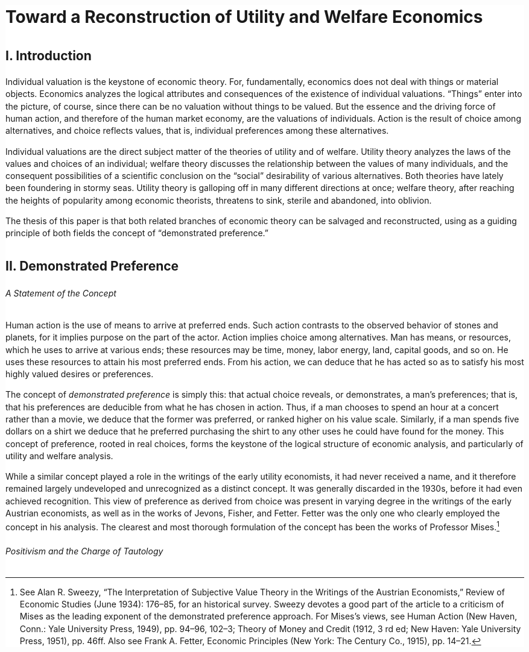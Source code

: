 # Toward a Reconstruction of Utility and Welfare Economics

## I. Introduction

Individual valuation is the keystone of economic theory. For, fundamentally, economics does not deal with things or material objects. Economics analyzes the logical attributes and consequences of the existence of individual valuations. “Things” enter into the picture, of course, since there can be no valuation without things to be valued. But the essence and the driving force of human action, and therefore of the human market economy, are the valuations of individuals. Action is the result of choice among alternatives, and choice reflects values, that is, individual preferences among these alternatives.

Individual valuations are the direct subject matter of the theories of utility and of welfare. Utility theory analyzes the laws of the values and choices of an individual; welfare theory discusses the relationship between the values of many individuals, and the consequent possibilities of a scientific conclusion on the “social” desirability of various alternatives. Both theories have lately been foundering in stormy seas. Utility theory is galloping off in many different directions at once; welfare theory, after reaching the heights of popularity among economic theorists, threatens to sink, sterile and abandoned, into oblivion.

The thesis of this paper is that both related branches of economic theory can be salvaged and reconstructed, using as a guiding principle of both fields the concept of “demonstrated preference.”

## II. Demonstrated Preference

###### A Statement of the Concept

Human action is the use of means to arrive at preferred ends. Such action contrasts to the observed behavior of stones and planets, for it implies purpose on the part of the actor. Action implies choice among alternatives. Man has means, or resources, which he uses to arrive at various ends; these resources may be time, money, labor energy, land, capital goods, and so on. He uses these resources to attain his most preferred ends. From his action, we can deduce that he has acted so as to satisfy his most highly valued desires or preferences.

The concept of _demonstrated preference_ is simply this: that actual choice reveals, or demonstrates, a man’s preferences; that is, that his preferences are deducible from what he has chosen in action. Thus, if a man chooses to spend an hour at a concert rather than a movie, we deduce that the former was preferred, or ranked higher on his value scale. Similarly, if a man spends five dollars on a shirt we deduce that he preferred purchasing the shirt to any other uses he could have found for the money. This concept of preference, rooted in real choices, forms the keystone of the logical structure of economic analysis, and particularly of utility and welfare analysis.

While a similar concept played a role in the writings of the early utility economists, it had never received a name, and it therefore remained largely undeveloped and unrecognized as a distinct concept. It was generally discarded in the 1930s, before it had even achieved recognition. This view of preference as derived from choice was present in varying degree in the writings of the early Austrian economists, as well as in the works of Jevons, Fisher, and Fetter. Fetter was the only one who clearly employed the concept in his analysis. The clearest and most thorough formulation of the concept has been the works of Professor Mises.[^1]

###### Positivism and the Charge of Tautology


[^1]: See Alan R. Sweezy, “The Interpretation of Subjective Value Theory in the Writings of the Austrian Economists,” Review of Economic Studies (June 1934): 176–85, for an historical survey. Sweezy devotes a good part of the article to a criticism of Mises as the leading exponent of the demonstrated preference approach. For Mises’s views, see Human Action (New Haven, Conn.: Yale University Press, 1949), pp. 94–96, 102–3; Theory of Money and Credit (1912, 3 rd ed; New Haven: Yale University Press, 1951), pp. 46ff. Also see Frank A. Fetter, Economic Principles (New York: The Century Co., 1915), pp. 14–21.
[^2]: See the methodological treatises of Kaufman, Hutchison, Souter, Stonier, Myrdal, Morgenstern, and so on.
[^3]: On the methodology of praxeology and physics, see Mises, Human Action, and F.A. Hayek, The Counter Revolution of Science (Glencoe, Ill.: The Free Press, 1952), pt 1.
[^4]: It is even dubious that positivists accurately interpret the proper methodology of physics itself. On the widespread positivist misuse of the Heisenberg Uncertainty Principle in physics as well as in other disciplines, cf. Albert H. Hobbs, Social Problems and Scientism (Harrisburg, Penn.: The Stackpole Co., 1953), pp. 220–32.
[^5]: For a typical suggestion, cf. George J. Schuller, “Rejoinder,” American Economic Review (March 1951): 188. For realization that mathematical logic is essentially subsidiary to basic verbal logic, cf. the remarks of Andre Lalande and Rene Poirier, on “Logique” and “Logistique,” in Vocabulaire technique et critique de la philosophie, Andre Lalande, ed., 6th ed. (Paris: Presses Universitaires de France, 1951), pp. 574, 579.
[^6]: Paul Samuelson has added the weight of his authority to Sweezy’s criticism of Mises and demonstrated preference, and has couched his endorsement in terms of “operational meaning.” Samuelson explicitly rejects the idea of a true utility theory in favor of one that is merely hypothetical. See Paul A. Samuelson, “The Empirical Implications of Utility Analysis,” Econometrica (1938):344ff; and Samuelson, Foundations of Economic Analysis (Cambridge, Mass.:Harvard University Press, 1947), pp. 91–92. The concept of operational meaning was originated by the physicist Percy W. Bridgman explicitly to explain the methodology of physics. Cf. Bridgman, The Logic of Modern Physics (New York: Macmillan, 1927). Many founders of modern positivism, such as Mach and Boltzmann, were also physicists.
[^7]: The heroes of positivism, Rudolf Carnap and Ludwig Wittgenstein, disparaged deductive inference as merely drawing out “tautologies” from the axioms. Yet all reasoning is deductive, and this process is peculiarly vital to arriving at truth. For a critique of Carnap and Wittgenstein, and a demonstration that inference is not merely identity to “tautology,” cf. Lalande, “Tautoglie,” in Vocabulaire, pp. 1103–4.
[^8]: Samuelson’s analysis suffers from other errors as well, such as the use of invalid “index number” procedures. On the theoretical fallacies of index numbers, cf. Mises, Theory of Money and Credit, pp. 187–94.
[^9]: See Mises, Human Action, pp. 102–3. Mises demonstrates that Wicksteed and Robbins committed a similar error.
[^10]: It is Samuelson’s credit that he rejects the questionnaire approach. Professors Kennedy and Keckskemeti, for different reasons, defend the questionnaire method. Kennedy simply says, rather illogically, that in vacuo procedures are being used anyway, when the theorist states that more of a good is preferred to less. But this is not in vacuo; it is a conclusion based on the praxeological knowledge that since a good is any object of action, more must be preferred to less while it remains a good. Kennedy is wrong, therefore, when he asserts that this is a circular argument, for the fact that action exists is not “circular.” Keckskemeti actually asserts that the questionnaire method is preferable to observing behavior in discovering preferences. The basis of his arguments is a spurious dichotomy between utility and ethical valuations. Ethical valuations may be considered either as identical with, or a subset of, utility judgments, but they can not be separated. Cf. Charles Kennedy, “The Common Sense of Indifference Curves,” Oxford Economic Papers (January 1950): 123–31; Kenneth J. Arrow, “Review of Paul Keckskemeti’s Meaning, Communication, and Value,” Econometrica (January 1955): 103.
[^11]: Kennedy, “The Common Sense of Indifference Curves.” Kennedy’s article furnishes the best brief explanation of the revealed-preference approach.
[^12]: This error again stems from physics, where such assumptions as absence of friction are useful as first approximations — to known facts from unknown explanatory laws! For a refreshing skepticism on the value of false axioms, cf. Martin Bronfenbrenner, “Contemporary Economics Resurveyed,” Journal of Political Economy (April 1953).
[^13]: The axiom of the existence of ends may be considered a proposition in philosophical psychology. In that sense, praxeology is grounded in psychology, but its development then completely diverges from psychology proper. On the question of purpose, praxeology takes its stand squarely with the Leibnizian tradition of philosophical psychology as opposed to the Lockean tradition upheld by positivists, behavorists, and associationists. For an illuminating discussion of this issue, cf. Gordon W. Allport, Becoming (New Haven, Conn.: Yale University Press, 1955), pp. 6–17.
[^14]: Thus, the law of diminishing marginal utility does not at all rest on some postulated psychological law of satiety of wants, but on the praxeological truth that the first units of a good will be allocated to the most valuable uses, the next units to the next-most valuable uses, and so on.
[^15]: I.M.D. Little, “A Reformulation of the Theory of Consumers’ Behavior,” Oxford Economic Papers (January 1949): 90–99.
[^16]: Vilfredo Pareto, “On the Economic Phenomenon,” International Economic Papers 3 (1953): 188–94. For an excellent rebuttal, cf. Benedetto Croce, “On the Economic Principle, Parts I and II,” ibid.: 175–76. 201. The famous Croce-Pareto debate is an illuminating example of early debate between praxeological and positivist views in economics.
[^17]: Vivian C. Walsh is an interesting current example of the combinations of both types of error. On the one hand, he is an extreme behaviorist, who refuses to recognize thatany preferences are relevant to, or can be demonstrated by, action. On the other hand, he also takes the extreme psychologizing view that psychological states per se can be directly observed. For this, he falls back on “common sense.” But this position fails because Walsh’s psychological “observations” are ideal types and not analytic categories. Thus, Walsh says that: “saying that someone is a smoker is different from saying that he is smoking now,” upholding the former type of statement for economics. But such statements are historical ideal types, relevant to history and psychology, but not to economic analysis. Cf. Vivian C. Walsh, “On Descriptions of Consumers’ Behavior,” Economica (August 1954): 244–52. On ideal types and relation to praxeology, cf. Mises, Human Action, pp. 59–64.
[^18]: Wallace E. Armstrong, “A Note on the Theory of Consumer’s Behavior,” Oxford Economic Papers (January 1950): 199ff. On this point, cf. Little’s rebuttal, in I.M.D. Little, “The Theory of Consumer’s Behavior — A Comment,” ibid., 132–35.
[^19]: Mises’s priority in establishing this in establishing this conclusion is acknowledged by Professor Robbins; cf. Lionel Robbins, “Robertson on Utility and Scope,” Economica (May 1953): 99–111; Mises, Theory of Money and Credit, pp. 38–47 and passim. Mises’s role in forging an ordinal marginal utility theory has suffered almost total neglect.
[^20]: The error began perhaps with Jevons. Cf. W. Stanley Jevons, Theory of Political Economy (London: Macmillan, 1888), pp. 49ff.
[^21]: That this reasoning lay at the base of the ordinalists’ rejection of marginal utility may be seen in John R. Hicks, Value and Capital, 2nd ed. (Oxford: Oxford University Press, 1946), p. 19. That many ordinalists regret the loss of marginal utility may be seen in the statement by Arrow that: “The older discussion of diminishing marginal utility as aiming for the satisfaction of more intense wants first makes more sense” than the current “indifference-curve” analysis, but that, unfortunately it is “bound up with the untenable notion of measurable utility.” Quoted in D.H. Robertson, “Utility and All What?”
[^22]: Hicks concedes the falsity of the continuity assumption but blindly pins his faith on the hope that all will be well when individual actions are aggregated. Hicks, Value and Capital, p. 11.
[^23]: The analysis of total utility was first put forward by Mises, in Theory of Money and Credit, pp. 38–47. It was continued by Harro F. Bernardelli, especially in his “The End of the Marginal Utility Theory?” Economica (May 1938): 206. Bernardelli’s treatment, however, is marred by laborious attempts to find some form of legitimate mathematical representation. On the failure of the mathematical economists to understand this treatment of marginal and total, see the criticism of Bernardelli by Paul A. Samuelson, “The End of Marginal Utility: A Note on Dr. Bernardelli’s Article,” Economica (February 1939): 86–87; Kelvin Lancaster, “A Refutation of Mr. Bernadelli,” Economica (August 1953): 259–62. For rebuttals see Bernadelli, “A Reply to Mr. Samuelson’s Note,” Economica (February 1939): 88–89; and “Comment on Mr. Lancaster’s Refutation,” Economica (August 1954): 240–42.
[^24]: See Charles Kennedy, “Concerning Utility,” Economica (February 1954): 13. Kennedy’s article, incidentally, is an attempt to rehabilitate a type of cardinalism by making distinctions between “quantity” and “magnitude,” and uasing the Bertrand Russell concept of “relational addition.” Surely, this sort of approach falls with one slash of Occam’s Razor — the great scientific principle that entities not be multiplied unnecessarily. For a criticism, cf. D.H. Robertson, “Utility and All What?” pp. 668–69.
[^25]: Robbins, “Robertson on Utility and Scope,” p. 104.
[^26]: Oskar Lange, “The Determinateness of the Utility Function,” Review of Economic Studies (June 1934): 224ff. Unfortunately, Lange balked at the implications of his own analysis and adopted an assumption of cardinality, solely because of his anxious desire to reach certain cherished “welfare” conclusions.
[^27]: See Mises, Theory of Money and Credit, pp. 97–123. Mises replied to critics in Human Action, pp. 405ff. The only further criticism has been that of Gilbert, who asserts that the theorem does not explain how a paper money can be introduced after the monetary system has broken down. Presumably he refers to such cases as the German Rentenmark. The answer, of course, is that such paper was not introduced de novo; gold and foreign exchange existed previously existing moneys. Cf. J.C. Gilbert, “The Demand for Money: the Development of an Economic Concept,” Journal of Political Economy(April 1953): 149.
[^28]: Samuelson, Foundations of Economic Analysis, pp. 117–18. For similar attacks on earlier Austrian economists, cf. Frank H. Knight, “Introduction” in Carl Menger, Principles of Economics (Glencoe, Ill.: The Free Press, 1950), p. 23; George J. Stigler, Production and Distribution Theories (New York: Macmillan, 1946), p. 181. Stigler criticizes Bv?hm-Bawerk for spurning “mutual determination” for “the older concept of cause and effect” and explains this by saying that Bv?hm-Bawerk was untrained in mathematics. For Menger’s attack on the mutual determination concept, cf. Terence W. Hutchison, A Review of Economic Doctrines, 1870–1929 (Oxford: Clarendon Press, 1953), p. 147.
[^29]: The “indifference theorists” also err in assuming infinitely small steps, essential for their geometric representation but erroneous for an analysis of human action.
[^30]: Wallace E. Armstrong, “The Determinateness of Utility Function,” Economic Journal (1939): 453–67. Armstrong’s point that indifference is not a transitive relation (as Hicks assumed), only applies to different-sized units of one commodity. Also cf. Armstrong, “A Note on the Theory of Consumers’ Behavior.”
[^31]: Little, “Reformulation” and “Theory.” It is another defect of Samuelson’s revealed preference approach that he attempts to “reveal” indifference-curves as well.
[^32]: Alec L. Macfie, “Choice in Psychology and as Economic Assumption,” Economic Journal (June 1953): 352–67.
[^33]: Thus, cf. Joseph A. Schumpeter, History of Economic Analysis (New York: Oxford University Press, 1954), pp. 94 n. 1064.
[^34]: Also see Croce’s warning about using animal illustrations in analyses of human action. Croce, “Economic Principle I,” p. 175.
[^35]: Kennedy, “The Common Sense of Indifference Curves” and “On Descriptions of Consumer’s Behavior.”
[^36]: William J. Baumol, Welfare Economics and the Theory of the State (1952; Cambridge, Mass.: Harvard University Press, 1965), pp. 47ff.
[^37]: John von Neumann and Oskar Morgenstern, Theory of Games and Economic Behavior, 2nd ed. (Princeton, N.J.: Princeton University Press, 1947), pp. 8, 15–32, 617–32.
[^38]: Thus see the excellent expository article by Armen A. Alchian, “The Meaning of Utility Measurement,” American Economic Review (May 1953): 384–397. The leading adherents of the Neumann-Morgenstern approach are Marschak, Friedman, Savage, and Samuelson. Claims of the theory, even at its best, to measure utility in any way have been nicely exploded by Ellsberg, who also demolishes Marschak’s attempt to make the theory normative. Ellsberg’s critique suffers considerably, however, from being based on the “operational meaning” concept. D. Ellsberg, “Classic and Current Notions of Measurable Utility,” Economic Journal (September 1954): 528–56.
[^39]: Richard von Mises, Probability, Statistics, and Truth (New York: Macmillan, 1957). Also Ludwig von Mises, Human Action, pp. 106–17. The currently fashionable probability theories of Rudolf Carnap and Hans Reichenbach have failed to shake the validity of Richard von Mises’s approach. Mises refutes them in the third German Edition of his work, unfortunately unavailable in English. See Richard von Mises, Wahrscheinlichkeit, Statistik, und Wahrheit, 3rd ed. (Vienna: J. Springer, 1951). The only plausible critique of Richard von Mises has been that of W. Kneale, who pointed out that the numerical assignment of probability depends on an infinite sequence, whereas in no human action can there be an infinite sequence. This, however, weakens the application of numerical probability even to cases such as lotteries, rather than enabling it to expand into other areas. See also Little, “A Reformulation of the Theory of Consumers’ Behavior.”
[^40]: Compare Frank Knight’s basic distinction between the narrow cases of actuarial “risk” and the more widespread nonactuarial “uncertainty.” Frank H. Knight, Risk, Uncertainty, and Profit (2nd ed.; London, 1940). G.L.S. Schackle has also leveled excellent criticism at the probability approach to economics, especially that of Marschak. His own “surprise” theory, however, is open to similar objections; cf. C.F. Carter, “Expectations in Economics,” Economic Journal (March 1950): 92–105; G.L.S. Schackle, Expectations in Economics (Cambridge: Cambridge University Press, 1949), pp. 109–23.
[^41]: It is curious how economists have been tempted to discuss gambling by first assuming that the participant doesn’t like to gamble. It is on this assumption that Alfred Marshall based his famous “proof” that gambling (because of each individual’s diminishing utility of money) is “irrational.”
[^42]: Thus, cf. von Neumann and Morgenstern, Theory of Games and Economic Behavior, pp. 16–17.
[^43]: Cf. Morris R. Cohen, A Preface to Logic (New York: Henry Holt, 1944), p. 151.
[^44]: On measurement, see Norman Campbell, What is Science? (New York: Dover, 1952), pp. 109–34; and Campbell An Account of the Principles of Measurement and Calculation (London: Longmans, Green, 1928). Although the above view of measurement is not currently fashionable, it is backed by the weighty authority of Mr. Campbell. A description of the controversy between Campbell and S. Stevens on the issue of measurement of intensive magnitudes was included in the unpublished draft of Carl G. Hempel’s Concept Formation, but was unfortunately omitted from Hempel’s published Fundamentals of Concept Formation in Empirical Science (Chicago: University of Chicago, 1952). Campbell’s critique can be found in A. Ferguson, et al. Interim Report (British Association for the Advancement of Science Final Report, 1940), pp. 331–49.
[^45]: Jacob Marschak, “Rational Behavior, Uncertain Prospects, and Measureability,” Econometrica (April 1950): 131.
[^46]: Lionel Robbins, “Interpersonal Comparisons of Utility,” Economic Journal (December 1938): 635–41; and Robbins, An Essay on the Nature and Significance of Economic Science, 2nd ed. (London: Macmillan, 1935), pp. 138–41.
[^47]: Vilfredo Pareto, Manuel d’va^conomie Politique, 2nd ed. (Paris: Marcel Giard, 1927), p. 617.
[^48]: Kemp tries to alter the Unanimity Rule to read that social utility is only increased if everyone is better off, non being worse off or indifferent. But, as we have seen, indifference cannot be demonstrated in action, and therefore this alteration is invalid. Murray C. Kemp, “Welfare Economics: A Stocktaking,” Economic Record (November 1954): 245.
[^49]: On the compensation principle, see Nicholas Kaldor, “Welfare Propositions in Economics,” Economic Journal (September 1939): 549; John R. Hicks, “The Foundations of Welfare Economics,” Economic Journal (December 1939): 706. For a criticism, see William J. Baumol, “Community Indifference,” Review of Economic Studies (1946–1947): 44–48; Baumol, Welfare Economics and the Theory of the State, pp. 12 ff; Kemp, “Welfare Economics: A Stocktaking,” pp. 246–50. For a summary of the discussion, see D.H. Robertson, Utility and All That (London: Allen and Unwin, 1952): pp. 29–35. The weakness in Robbin’s accession to the Unanimity Rule is demonstrated by his endorsement of the compensating principle. Robbins, “Robertson on Utility and Scope.”
[^50]: See Abram Bergson, “On the Concept of Social Welfare,” Quarterly Journal of Economics (May 1954): 249; Paul A. Samuelson, “Welfare Economics; Comment,” in A Survey of Contemporary Economics, Vol. II, B.F. Haley, ed. (Homewood, Ill.: R.D. Irwin, 1952), 2, p. 37. Also Jerome Rothenberg, “Conditions for a Social Welfare Function,” Journal of Political Economy (October 1953): 397; Sidney Schoeffler, “Note on Modern Welfare Economics,” American Economic Review (December 1952): 881; I.M.D. Little, “Social Choice and Individual Values,” Journal of Political Economy (October 1952): 422–32.
[^51]: Clarence Philbrook, “ ‘Realism’ in Policy Espousal,” American Economic Review (December 1953): 846–59. The entire article is of fundamental importance in the study of economics and its relation to public policy.
[^52]: E.J. Mishan, “The Principle of Compensation Reconsidered,” Journal of Political Economy (August 1952): 312. See especially the excellent note of I.M.D. Little, “The Scientist and the State,” Review of Economic Studies (1949–50): 75–76.
[^53]: Thus, see the rather mournful discussion in the American Economic Association’s second volume of the Survey of Contemporary Economics; Kenneth E. Boulding, “Welfare Economics,” pp. 1–34; Melvin W. Reder, “Comment,” pp. 34–36; and Samuelson, The Empirical Implications of Utility Analysis. Also see the articles by Schoeffler, Bergson, and Kemp cited Above.
[^54]: Jerome Rothenberg, “Welfare Comparisons and changes in Tastes,” American Economic Review (December 1953): 888–90.
[^55]: Reder, “Comment,” p. 35.
[^56]: To a considerable extent, welfare (and related) theorizing of the 1930s and 1940s was an attempt to show the variety and importance of the circumstances under which laissez-faire was inappropriate.” Ibid.
[^57]: Havelmo criticizes the thesis that the free market maximizes social utility on the grounds that this “assumes” that the individuals “somehow get together” to make an optimal decision. But the free market is precisely the method by which the “get together” takes place! See Trygve Haavelmo, “The Notion of Involuntary Economic Decision,” Econometrica (January 1950): 8.
[^58]: It would be more correct to say given distribution of money assets.
[^59]: On this fallacy of methodological collectivism, and the broader fallacy of conceptual realism, see the excellent discussion in Hayek, Counter Revolution of Science, pp. 53ff.
[^60]: Criminals also act in these ways, but they cannot do so legally. For the purpose of praxeological rather than legal analysis, the same conclusions apply to both groups.
[^61]: We cannot discuss here the praxeological analysis of general economics which shows that, in the long run, for many acts of coercive interference, the coercer himself loses in utility.
[^62]: Lionel Robbin’s The Theory of Economic Policy in English Classical Political Economy (London: MacMillan, 1952) is devoted to the thesis that the English classical economists were really “scientific” because they did not uphold laissez-faire, while the French optimists were dogmatic and “metaphysical” because they did. To uphold this, Robbins abandons his praxeological approach of twenty years before, and adopts positivism: “The final test whether a statement is metaphysical (sic) or scientific is … whether it argues dogmatically a priori or by way of appeal to experience.” Naturally, Robbins cites examples from the physical sciences to bolster this fallacious dichotomy. Ibid., pp. 23–24.
[^63]: Bastiat’s writings are well known, but his “welfare” analysis was generally inferior to that of About or Molinari. For a brilliant analysis of State action, see Gustave de Molinari, The Society of Tomorrow (New York: G.P. Putnam and Sons, 1904), pp. 65–96.
[^64]: Edmond About, Handbook of Social Economy (London: Straham, 1872), p. 104. Also, ibid., pp. 101–12; and Arthur Latham Perry, Political Economy, 21st ed. (New York: Charles Scribners’ Sons, 1892), p. 180.
[^65]: Terence W. Hutchison, A Review of Economic Doctrines, 1870–1929, p. 282; Samuelson, Foundations of Economic Analysis, p. 204.
[^66]: For an example of this attitude, see the critique of Hayek’s Counter Revolution of Science by May Brodbeck, in “On the Philosophy of the Social Sciences,” Philosophy of Science (April 1954). Brodbeck complains that the praxeological axioms are not “surprising”; if she pursued the analysis, however, she might find the conclusions surprising enough.
[^67]: Knut Wicksell, Lectures on Political Economy (London: Routledge and Kegan Paul, 1934), 1, pp. 72ff.
[^68]: It is also possible to argue, on general economic, rather than welfare-economic, grounds, that a voluntary cartel action, if profitable, will benefit consumers. In that case, consumers as well as producers would be injured by governmental outlawry of the cartel. As we have indicated above, welfare economics demonstrates that no governmental action can increase social utility. General economics demonstrates that, in many instances of government actions, even those who immediately benefit lose in the long run.
[^69]: Schumpeter is properly scornful when he says: “The theory which construes taxes on the analogy of club dues or of purchase of services of, say, a doctor only proves how far removed this part of the social sciences is from scientific habits of mind.” Joseph A. Schumpeter, Capitalism, Socialism, and Democracy (New York: Harper and Brothers, 1942), p. 198. For a realistic analysis see Molinari, The Society of Tomorrow, pp. 87–95.
[^70]: See William J. Baumol, “Economic Theory and the Political Scientist,” World Politics (January 1954): 275–77; and Baumol, Welfare Economics and the Theory of the State.
[^71]: Galbraith, in effect, does make such an assumption, but obviously without adequate basis. See John K. Galbraith, Economics and the Art of Controversy (New Brunswick, N.J.: Rutgers University Press, 1955), pp. 77–78.
[^72]: Haavelmo, “The Notion of Involuntary Economic Decision.” Yves Simon, cited favorably by Rothenberg, is even more explicit, postulating a “public reason” and a “public will” as contrasted to individual reasonings and wills. See Yves Simon, Philosophy of Democratic Government (Chicago: University of Chicago, 1951); Rothenberg, “Conditions,” pp. 402–3.
[^73]: See the critique of a similar position of Spencer’s by “S.R.,” “Spencer As His Own Critic,” Liberty (June 1904).
[^74]: The famous “external diseconomy” problems (noise, smoke nuisance, fishing, and so on) are really in an entirely different category, as Mises has shown. These “problems” are due to insufficient defense of private property against invasion. Rather than a defect of the free market, therefore, they are the results of invasions, of property, invasions which are ruled out of the free market by definition. See Mises, Human Action, pp. 650–56.
[^75]: In a good, though limited, criticism of Baumol, Reder points out that Baumol completely neglects voluntary social organizations formed by individuals, for he assumes the State to be the only social organization. This error may stem partly from Baumol’s peculiar definition of “individualistic” as meaning a situation where no one considers the effects of his actions on anyone else. See Melvin W. Reder, “Review of Baumol’s Welfare Economics and the Theory of the State,” Journal of Political Economy (December 1953): 539.
[^76]: Theo Suranyi-Unger, “Individual and Collective Wants,” Journal of Political Economy (February 1948): 1–22. Suranyi-Unger also employs such meaningless concepts as the “aggregate utility” of the “collectivized want satisfaction.”
[^77]: Tibor Scitovsky, “Two Concepts of External Economies,” Journal of Political Economy (April 1954): 144–51.
[^78]: See James M. Buchanan, “Social Choice, Democracy, and Free Markets,” Journal of Political Economy (April 1954): 114–23; and Buchanan, “Individual Choice in Voting and the Market,” Journal of Political Economy (August 1954): 334–43. In many other respects, Buchanan’s articles are quite good.
[^79]: How flimsy this “unanimity” is, even for Buchanan, is illustrated by the following very sensible passage: “a dollar vote is never overruled; the individual is never placed in the position of being a member of dissenting minority” — as he is in the voting process (Buchanan, “Individual Choice in Voting and the Market,” p. 339). Buchanan’s approach leads him so far as to make a positive virtue out of inconsistency and indecision in political choices.
[^80]: Bronfenbrenner, “Contemporary Economics Resurveyed.”